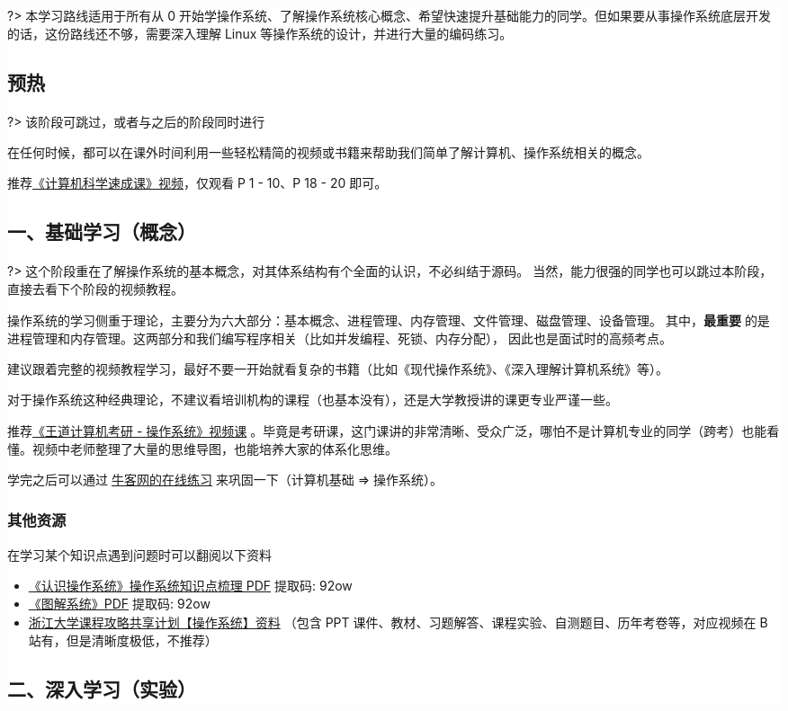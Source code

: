 ?> 本学习路线适用于所有从 0 开始学操作系统、了解操作系统核心概念、希望快速提升基础能力的同学。但如果要从事操作系统底层开发的话，这份路线还不够，需要深入理解 Linux 等操作系统的设计，并进行大量的编码练习。


## 预热


?> 该阶段可跳过，或者与之后的阶段同时进行


在任何时候，都可以在课外时间利用一些轻松精简的视频或书籍来帮助我们简单了解计算机、操作系统相关的概念。


推荐[《计算机科学速成课》视频](https://www.bilibili.com/video/BV1EW411u7th)，仅观看 P 1 - 10、P 18 - 20 即可。



## 一、基础学习（概念）


?> 这个阶段重在了解操作系统的基本概念，对其体系结构有个全面的认识，不必纠结于源码。
当然，能力很强的同学也可以跳过本阶段，直接去看下个阶段的视频教程。


操作系统的学习侧重于理论，主要分为六大部分：基本概念、进程管理、内存管理、文件管理、磁盘管理、设备管理。
其中，**最重要** 的是进程管理和内存管理。这两部分和我们编写程序相关（比如并发编程、死锁、内存分配），
因此也是面试时的高频考点。



建议跟着完整的视频教程学习，最好不要一开始就看复杂的书籍（比如《现代操作系统》、《深入理解计算机系统》等）。



对于操作系统这种经典理论，不建议看培训机构的课程（也基本没有），还是大学教授讲的课更专业严谨一些。



推荐[《王道计算机考研 - 操作系统》视频课](https://www.bilibili.com/video/BV1YE411D7nH) 。毕竟是考研课，这门课讲的非常清晰、受众广泛，哪怕不是计算机专业的同学（跨考）也能看懂。视频中老师整理了大量的思维导图，也能培养大家的体系化思维。



学完之后可以通过 [牛客网的在线练习](https://www.nowcoder.com/exam/intelligent) 来巩固一下（计算机基础 => 操作系统）。





### 其他资源


在学习某个知识点遇到问题时可以翻阅以下资料


- [《认识操作系统》操作系统知识点梳理 PDF](https://www.aliyundrive.com/s/C4MdAdKqtwK) 提取码: 92ow
- [《图解系统》PDF](https://www.aliyundrive.com/s/uNiqrTvCdGG) 提取码: 92ow
- [浙江大学课程攻略共享计划【操作系统】资料](https://github.com/QSCTech/zju-icicles/tree/master/%E6%93%8D%E4%BD%9C%E7%B3%BB%E7%BB%9F)
（包含 PPT 课件、教材、习题解答、课程实验、自测题目、历年考卷等，对应视频在 B 站有，但是清晰度极低，不推荐）




## 二、深入学习（实验）
